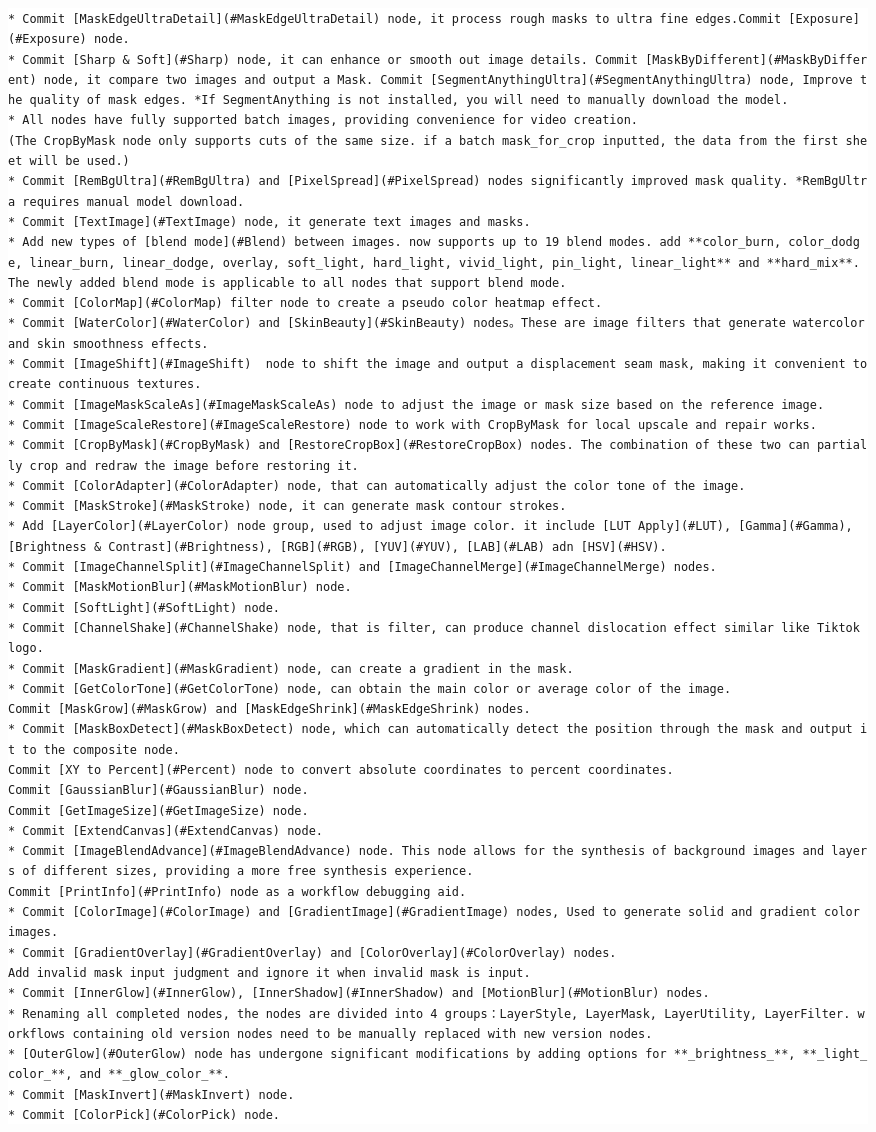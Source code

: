 ```
* Commit [MaskEdgeUltraDetail](#MaskEdgeUltraDetail) node, it process rough masks to ultra fine edges.Commit [Exposure](#Exposure) node.
* Commit [Sharp & Soft](#Sharp) node, it can enhance or smooth out image details. Commit [MaskByDifferent](#MaskByDifferent) node, it compare two images and output a Mask. Commit [SegmentAnythingUltra](#SegmentAnythingUltra) node, Improve the quality of mask edges. *If SegmentAnything is not installed, you will need to manually download the model.
* All nodes have fully supported batch images, providing convenience for video creation.
(The CropByMask node only supports cuts of the same size. if a batch mask_for_crop inputted, the data from the first sheet will be used.)
* Commit [RemBgUltra](#RemBgUltra) and [PixelSpread](#PixelSpread) nodes significantly improved mask quality. *RemBgUltra requires manual model download.
* Commit [TextImage](#TextImage) node, it generate text images and masks.
* Add new types of [blend mode](#Blend) between images. now supports up to 19 blend modes. add **color_burn, color_dodge, linear_burn, linear_dodge, overlay, soft_light, hard_light, vivid_light, pin_light, linear_light** and **hard_mix**. 
The newly added blend mode is applicable to all nodes that support blend mode.
* Commit [ColorMap](#ColorMap) filter node to create a pseudo color heatmap effect.
* Commit [WaterColor](#WaterColor) and [SkinBeauty](#SkinBeauty) nodes。These are image filters that generate watercolor and skin smoothness effects.
* Commit [ImageShift](#ImageShift)  node to shift the image and output a displacement seam mask, making it convenient to create continuous textures.
* Commit [ImageMaskScaleAs](#ImageMaskScaleAs) node to adjust the image or mask size based on the reference image.
* Commit [ImageScaleRestore](#ImageScaleRestore) node to work with CropByMask for local upscale and repair works.
* Commit [CropByMask](#CropByMask) and [RestoreCropBox](#RestoreCropBox) nodes. The combination of these two can partially crop and redraw the image before restoring it.
* Commit [ColorAdapter](#ColorAdapter) node, that can automatically adjust the color tone of the image.
* Commit [MaskStroke](#MaskStroke) node, it can generate mask contour strokes.
* Add [LayerColor](#LayerColor) node group, used to adjust image color. it include [LUT Apply](#LUT), [Gamma](#Gamma), [Brightness & Contrast](#Brightness), [RGB](#RGB), [YUV](#YUV), [LAB](#LAB) adn [HSV](#HSV).
* Commit [ImageChannelSplit](#ImageChannelSplit) and [ImageChannelMerge](#ImageChannelMerge) nodes.
* Commit [MaskMotionBlur](#MaskMotionBlur) node.
* Commit [SoftLight](#SoftLight) node.
* Commit [ChannelShake](#ChannelShake) node, that is filter, can produce channel dislocation effect similar like Tiktok logo.
* Commit [MaskGradient](#MaskGradient) node, can create a gradient in the mask.
* Commit [GetColorTone](#GetColorTone) node, can obtain the main color or average color of the image. 
Commit [MaskGrow](#MaskGrow) and [MaskEdgeShrink](#MaskEdgeShrink) nodes.
* Commit [MaskBoxDetect](#MaskBoxDetect) node, which can automatically detect the position through the mask and output it to the composite node.
Commit [XY to Percent](#Percent) node to convert absolute coordinates to percent coordinates.
Commit [GaussianBlur](#GaussianBlur) node.
Commit [GetImageSize](#GetImageSize) node.
* Commit [ExtendCanvas](#ExtendCanvas) node.
* Commit [ImageBlendAdvance](#ImageBlendAdvance) node. This node allows for the synthesis of background images and layers of different sizes, providing a more free synthesis experience. 
Commit [PrintInfo](#PrintInfo) node as a workflow debugging aid.
* Commit [ColorImage](#ColorImage) and [GradientImage](#GradientImage) nodes, Used to generate solid and gradient color images.
* Commit [GradientOverlay](#GradientOverlay) and [ColorOverlay](#ColorOverlay) nodes. 
Add invalid mask input judgment and ignore it when invalid mask is input.
* Commit [InnerGlow](#InnerGlow), [InnerShadow](#InnerShadow) and [MotionBlur](#MotionBlur) nodes.
* Renaming all completed nodes, the nodes are divided into 4 groups：LayerStyle, LayerMask, LayerUtility, LayerFilter. workflows containing old version nodes need to be manually replaced with new version nodes.
* [OuterGlow](#OuterGlow) node has undergone significant modifications by adding options for **_brightness_**, **_light_color_**, and **_glow_color_**.
* Commit [MaskInvert](#MaskInvert) node.
* Commit [ColorPick](#ColorPick) node.
```